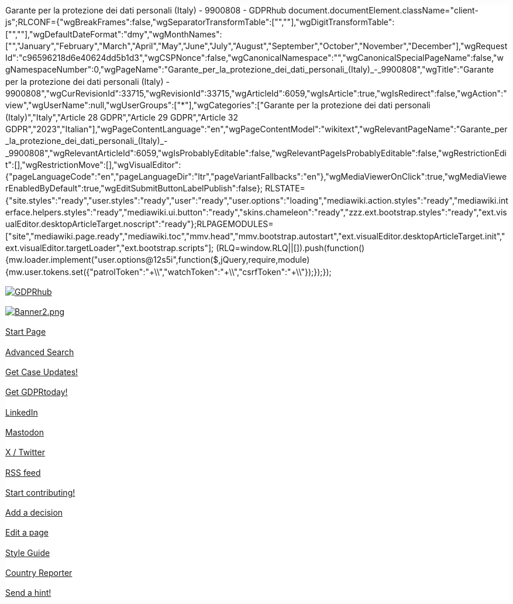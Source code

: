  Garante per la protezione dei dati personali (Italy) - 9900808 - GDPRhub document.documentElement.className="client-js";RLCONF={"wgBreakFrames":false,"wgSeparatorTransformTable":\["",""\],"wgDigitTransformTable":\["",""\],"wgDefaultDateFormat":"dmy","wgMonthNames":\["","January","February","March","April","May","June","July","August","September","October","November","December"\],"wgRequestId":"c96596218d6e40624dd5b1d3","wgCSPNonce":false,"wgCanonicalNamespace":"","wgCanonicalSpecialPageName":false,"wgNamespaceNumber":0,"wgPageName":"Garante\_per\_la\_protezione\_dei\_dati\_personali\_(Italy)\_-\_9900808","wgTitle":"Garante per la protezione dei dati personali (Italy) - 9900808","wgCurRevisionId":33715,"wgRevisionId":33715,"wgArticleId":6059,"wgIsArticle":true,"wgIsRedirect":false,"wgAction":"view","wgUserName":null,"wgUserGroups":\["\*"\],"wgCategories":\["Garante per la protezione dei dati personali (Italy)","Italy","Article 28 GDPR","Article 29 GDPR","Article 32 GDPR","2023","Italian"\],"wgPageContentLanguage":"en","wgPageContentModel":"wikitext","wgRelevantPageName":"Garante\_per\_la\_protezione\_dei\_dati\_personali\_(Italy)\_-\_9900808","wgRelevantArticleId":6059,"wgIsProbablyEditable":false,"wgRelevantPageIsProbablyEditable":false,"wgRestrictionEdit":\[\],"wgRestrictionMove":\[\],"wgVisualEditor":{"pageLanguageCode":"en","pageLanguageDir":"ltr","pageVariantFallbacks":"en"},"wgMediaViewerOnClick":true,"wgMediaViewerEnabledByDefault":true,"wgEditSubmitButtonLabelPublish":false}; RLSTATE={"site.styles":"ready","user.styles":"ready","user":"ready","user.options":"loading","mediawiki.action.styles":"ready","mediawiki.interface.helpers.styles":"ready","mediawiki.ui.button":"ready","skins.chameleon":"ready","zzz.ext.bootstrap.styles":"ready","ext.visualEditor.desktopArticleTarget.noscript":"ready"};RLPAGEMODULES=\["site","mediawiki.page.ready","mediawiki.toc","mmv.head","mmv.bootstrap.autostart","ext.visualEditor.desktopArticleTarget.init","ext.visualEditor.targetLoader","ext.bootstrap.scripts"\]; (RLQ=window.RLQ||\[\]).push(function(){mw.loader.implement("user.options@12s5i",function($,jQuery,require,module){mw.user.tokens.set({"patrolToken":"+\\\\","watchToken":"+\\\\","csrfToken":"+\\\\"});});});                    

[![GDPRhub](/images/gdprhub_v5_150.png)](/index.php?title=Welcome_to_GDPRhub "Visit the main page")

[![Banner2.png](/images/5/57/Banner2.png)](https://gdprhub.eu/index.php?title=GDPRtoday)

[Start Page](/index.php?title=Welcome_to_GDPRhub)

[Advanced Search](/index.php?title=Advanced_Search)

[Get Case Updates!](#)

[Get GDPRtoday!](/index.php?title=GDPRtoday)

[LinkedIn](https://www.linkedin.com/showcase/gdprhub)

[Mastodon](https://mastodon.social/@GDPRhub)

[X / Twitter](https://www.twitter.com/GDPRhub)

[RSS feed](https://gdprhub.eu/index.php?title=Special:NewPages&feed=atom&hideredirs=1&limit=10&render=1)

[Start contributing!](#)

[Add a decision](/index.php?title=How_to_add_a_new_decision)

[Edit a page](/index.php?title=How_to_edit_a_page_on_GDPRhub)

[Style Guide](/index.php?title=GDPRhub_style_guide)

[Country Reporter](https://gdprmgmt.noyb.eu/become_country_reporter)

[Send a hint!](mailto:GDPRhub@noyb.eu?subject=GDPRhub%20-%20hint&body=Thank%20you%20for%20sending%20us%20a%20hint!%0A%0AIf%20you%20want%20to%20send%20us%20details%20about%20a%20case%20that%20is%20not%20on%20GDPRhub%20yet%2C%20please%20fill%20out%20the%20form%20below!%0AIf%20you%20want%20to%20send%20us%20any%20other%20information%2C%20just%20delete%20this%20text.%0A%0A%3D%3D%3D%20General%20Details%20%3D%3D%3D%0A%0ALink%20to%20the%20decision%20\(attach%20document%20if%20not%20public\)%3A%0ADPA%2FCourt%3A%0ACountry%3A%0ADate%3A%0A%0A%3D%3D%3D%20Factual%20Summary%20in%20English%20%3D%3D%3D%0A%0A-%3E%20What%20happened%20in%20this%20case%3F%0A%0A%3D%3D%3D%20Summary%20of%20the%20Dispute%20in%20English%20%3D%3D%3D%0A%0A-%3E%20What%20was%20the%20core%20dispute%20about%3F%0A%0A%3D%3D%3D%20Summary%20of%20the%20Holding%20in%20English%20%3D%3D%3D%0A%0A-%3E%20What%20is%20the%20core%20take%20away%20from%20the%20decision%3F%0A%0A%0AThank%20you%20for%20your%20support!%0Anoyb.eu%20team)
